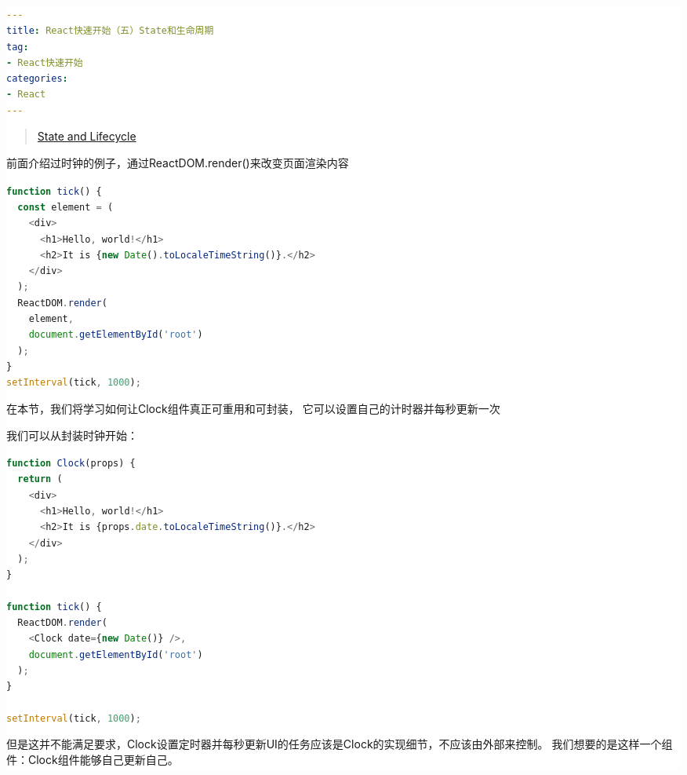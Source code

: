 ```yaml
---
title: React快速开始（五）State和生命周期
tag:
- React快速开始
categories:
- React
---
```


>[State and Lifecycle](https://facebook.github.io/react/docs/state-and-lifecycle.html)

前面介绍过时钟的例子，通过ReactDOM.render()来改变页面渲染内容

```javascript
function tick() {
  const element = (
    <div>
      <h1>Hello, world!</h1>
      <h2>It is {new Date().toLocaleTimeString()}.</h2>
    </div>
  );
  ReactDOM.render(
    element,
    document.getElementById('root')
  );
}
setInterval(tick, 1000);
```
在本节，我们将学习如何让Clock组件真正可重用和可封装， 它可以设置自己的计时器并每秒更新一次

我们可以从封装时钟开始：

```javascript
function Clock(props) {
  return (
    <div>
      <h1>Hello, world!</h1>
      <h2>It is {props.date.toLocaleTimeString()}.</h2>
    </div>
  );
}

function tick() {
  ReactDOM.render(
    <Clock date={new Date()} />,
    document.getElementById('root')
  );
}

setInterval(tick, 1000);
```
但是这并不能满足要求，Clock设置定时器并每秒更新UI的任务应该是Clock的实现细节，不应该由外部来控制。
我们想要的是这样一个组件：Clock组件能够自己更新自己。
